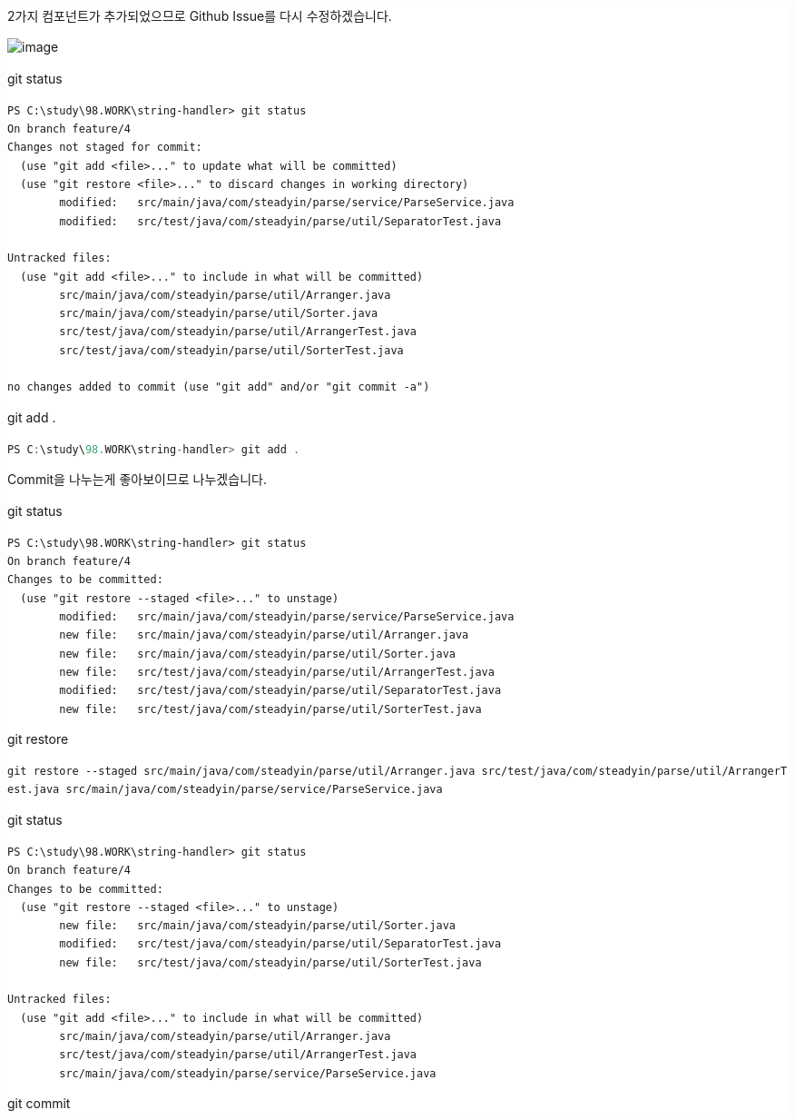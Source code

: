 2가지 컴포넌트가 추가되었으므로 Github Issue를 다시 수정하겠습니다.

![image](https://user-images.githubusercontent.com/79847020/168524793-6d69889f-5900-4bdf-85bb-749fbaeff7e4.png)

git status
```
PS C:\study\98.WORK\string-handler> git status
On branch feature/4
Changes not staged for commit:
  (use "git add <file>..." to update what will be committed)
  (use "git restore <file>..." to discard changes in working directory)
        modified:   src/main/java/com/steadyin/parse/service/ParseService.java
        modified:   src/test/java/com/steadyin/parse/util/SeparatorTest.java

Untracked files:
  (use "git add <file>..." to include in what will be committed)
        src/main/java/com/steadyin/parse/util/Arranger.java
        src/main/java/com/steadyin/parse/util/Sorter.java
        src/test/java/com/steadyin/parse/util/ArrangerTest.java
        src/test/java/com/steadyin/parse/util/SorterTest.java

no changes added to commit (use "git add" and/or "git commit -a")
```
git add .
```java
PS C:\study\98.WORK\string-handler> git add .
```

Commit을 나누는게 좋아보이므로 나누겠습니다.

git status
```
PS C:\study\98.WORK\string-handler> git status
On branch feature/4
Changes to be committed:
  (use "git restore --staged <file>..." to unstage)
        modified:   src/main/java/com/steadyin/parse/service/ParseService.java
        new file:   src/main/java/com/steadyin/parse/util/Arranger.java
        new file:   src/main/java/com/steadyin/parse/util/Sorter.java
        new file:   src/test/java/com/steadyin/parse/util/ArrangerTest.java
        modified:   src/test/java/com/steadyin/parse/util/SeparatorTest.java
        new file:   src/test/java/com/steadyin/parse/util/SorterTest.java
```
git restore
```
git restore --staged src/main/java/com/steadyin/parse/util/Arranger.java src/test/java/com/steadyin/parse/util/ArrangerTest.java src/main/java/com/steadyin/parse/service/ParseService.java
```

git status
```
PS C:\study\98.WORK\string-handler> git status
On branch feature/4
Changes to be committed:
  (use "git restore --staged <file>..." to unstage)
        new file:   src/main/java/com/steadyin/parse/util/Sorter.java
        modified:   src/test/java/com/steadyin/parse/util/SeparatorTest.java
        new file:   src/test/java/com/steadyin/parse/util/SorterTest.java

Untracked files:
  (use "git add <file>..." to include in what will be committed)
        src/main/java/com/steadyin/parse/util/Arranger.java
        src/test/java/com/steadyin/parse/util/ArrangerTest.java
        src/main/java/com/steadyin/parse/service/ParseService.java
```
git commit
```
```